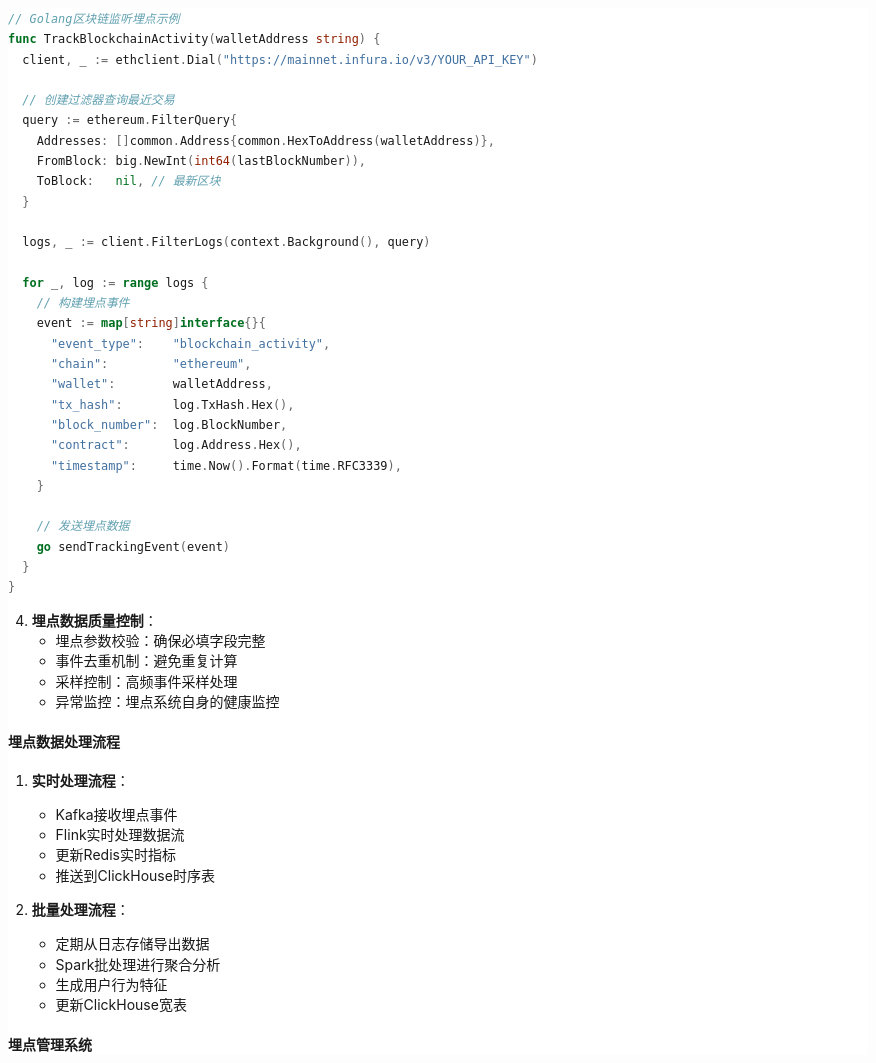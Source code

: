    ```go
   // Golang区块链监听埋点示例
   func TrackBlockchainActivity(walletAddress string) {
     client, _ := ethclient.Dial("https://mainnet.infura.io/v3/YOUR_API_KEY")
     
     // 创建过滤器查询最近交易
     query := ethereum.FilterQuery{
       Addresses: []common.Address{common.HexToAddress(walletAddress)},
       FromBlock: big.NewInt(int64(lastBlockNumber)),
       ToBlock:   nil, // 最新区块
     }
     
     logs, _ := client.FilterLogs(context.Background(), query)
     
     for _, log := range logs {
       // 构建埋点事件
       event := map[string]interface{}{
         "event_type":    "blockchain_activity",
         "chain":         "ethereum",
         "wallet":        walletAddress,
         "tx_hash":       log.TxHash.Hex(),
         "block_number":  log.BlockNumber,
         "contract":      log.Address.Hex(),
         "timestamp":     time.Now().Format(time.RFC3339),
       }
       
       // 发送埋点数据
       go sendTrackingEvent(event)
     }
   }
   ```

4. **埋点数据质量控制**：
   - 埋点参数校验：确保必填字段完整
   - 事件去重机制：避免重复计算
   - 采样控制：高频事件采样处理
   - 异常监控：埋点系统自身的健康监控

#### 埋点数据处理流程

1. **实时处理流程**：
   - Kafka接收埋点事件
   - Flink实时处理数据流
   - 更新Redis实时指标
   - 推送到ClickHouse时序表

2. **批量处理流程**：
   - 定期从日志存储导出数据
   - Spark批处理进行聚合分析
   - 生成用户行为特征
   - 更新ClickHouse宽表

#### 埋点管理系统
